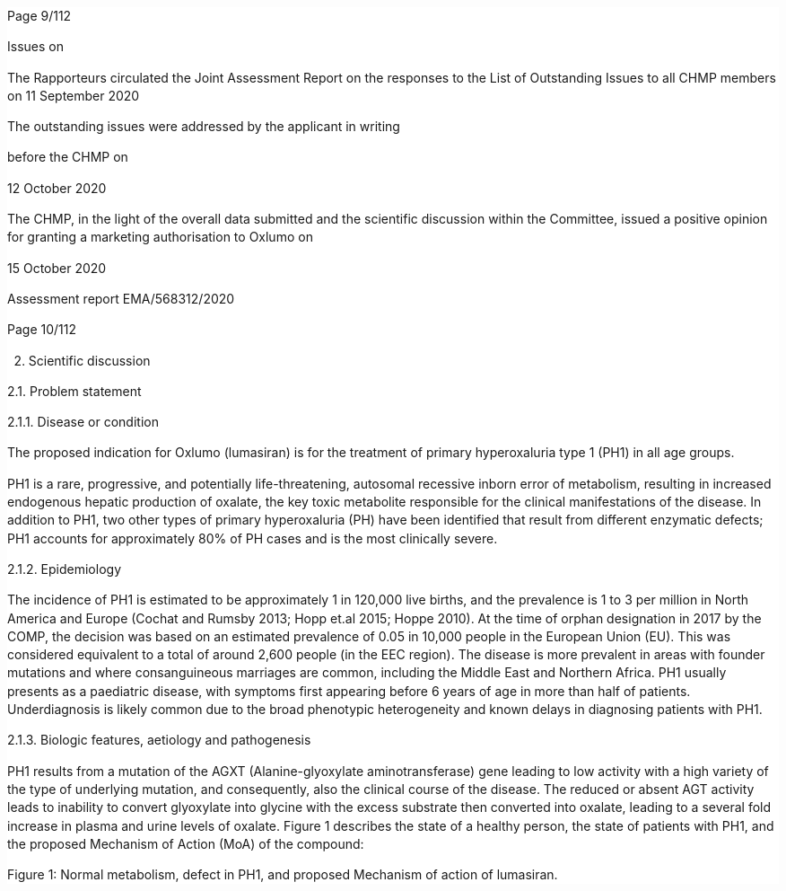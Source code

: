 Page 9/112

Issues on

The Rapporteurs circulated the Joint Assessment Report on the responses to the List of Outstanding Issues to all CHMP members on 11 September 2020

The outstanding issues were addressed by the applicant in writing

before the CHMP on

12 October 2020

The CHMP, in the light of the overall data submitted and the scientific discussion within the Committee, issued a positive opinion for granting a marketing authorisation to Oxlumo on

15 October 2020

Assessment report EMA/568312/2020

Page 10/112


2. Scientific discussion

2.1. Problem statement

2.1.1. Disease or condition

The proposed indication for Oxlumo (lumasiran) is for the treatment of primary hyperoxaluria type 1 (PH1) in all age groups.

PH1 is a rare, progressive, and potentially life-threatening, autosomal recessive inborn error of metabolism, resulting in increased endogenous hepatic production of oxalate, the key toxic metabolite responsible for the clinical manifestations of the disease. In addition to PH1, two other types of primary hyperoxaluria (PH) have been identified that result from different enzymatic defects; PH1 accounts for approximately 80% of PH cases and is the most clinically severe.

2.1.2. Epidemiology

The incidence of PH1 is estimated to be approximately 1 in 120,000 live births, and the prevalence is 1 to 3 per million in North America and Europe (Cochat and Rumsby 2013; Hopp et.al 2015; Hoppe 2010). At the time of orphan designation in 2017 by the COMP, the decision was based on an estimated prevalence of 0.05 in 10,000 people in the European Union (EU). This was considered equivalent to a total of around 2,600 people (in the EEC region). The disease is more prevalent in areas with founder mutations and where consanguineous marriages are common, including the Middle East and Northern Africa. PH1 usually presents as a paediatric disease, with symptoms first appearing before 6 years of age in more than half of patients. Underdiagnosis is likely common due to the broad phenotypic heterogeneity and known delays in diagnosing patients with PH1.

2.1.3. Biologic features, aetiology and pathogenesis

PH1 results from a mutation of the AGXT (Alanine-glyoxylate aminotransferase) gene leading to low activity with a high variety of the type of underlying mutation, and consequently, also the clinical course of the disease. The reduced or absent AGT activity leads to inability to convert glyoxylate into glycine with the excess substrate then converted into oxalate, leading to a several fold increase in plasma and urine levels of oxalate. Figure 1 describes the state of a healthy person, the state of patients with PH1, and the proposed Mechanism of Action (MoA) of the compound:

Figure 1: Normal metabolism, defect in PH1, and proposed Mechanism of action of lumasiran.
